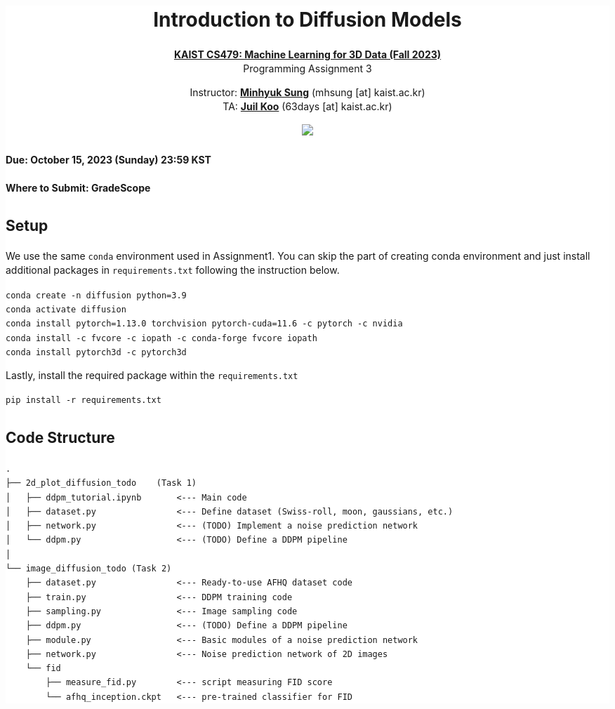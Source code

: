 <div align=center>
  <h1>
    Introduction to Diffusion Models
  </h1>
  <p>
    <a href=https://mhsung.github.io/kaist-cs479-fall-2023/ target="_blank"><b>KAIST CS479: Machine Learning for 3D Data (Fall 2023)</b></a><br>
    Programming Assignment 3
  </p>
</div> 

<div align=center>
  <p>
    Instructor: <a href=https://mhsung.github.io target="_blank"><b>Minhyuk Sung</b></a> (mhsung [at] kaist.ac.kr)<br>
    TA: <a href=https://63days.github.io target="_blank"><b>Juil Koo</b></a>  (63days [at] kaist.ac.kr)      
  </p>
</div>

<div align=center>
   <img src="./assets/images/teaser.gif">
</div>

  
#### Due: October 15, 2023 (Sunday) 23:59 KST
#### Where to Submit: GradeScope

## Setup

We use the same `conda` environment used in Assignment1. You can skip the part of creating conda environment and just install additional packages in `requirements.txt` following the instruction below.

```
conda create -n diffusion python=3.9
conda activate diffusion
conda install pytorch=1.13.0 torchvision pytorch-cuda=11.6 -c pytorch -c nvidia
conda install -c fvcore -c iopath -c conda-forge fvcore iopath
conda install pytorch3d -c pytorch3d
```

Lastly, install the required package within the `requirements.txt`
```
pip install -r requirements.txt
```

## Code Structure
```
.
├── 2d_plot_diffusion_todo    (Task 1)
│   ├── ddpm_tutorial.ipynb       <--- Main code
│   ├── dataset.py                <--- Define dataset (Swiss-roll, moon, gaussians, etc.)
│   ├── network.py                <--- (TODO) Implement a noise prediction network
│   └── ddpm.py                   <--- (TODO) Define a DDPM pipeline
│
└── image_diffusion_todo (Task 2)
    ├── dataset.py                <--- Ready-to-use AFHQ dataset code
    ├── train.py                  <--- DDPM training code
    ├── sampling.py               <--- Image sampling code
    ├── ddpm.py                   <--- (TODO) Define a DDPM pipeline
    ├── module.py                 <--- Basic modules of a noise prediction network
    ├── network.py                <--- Noise prediction network of 2D images
    └── fid
        ├── measure_fid.py        <--- script measuring FID score
        └── afhq_inception.ckpt   <--- pre-trained classifier for FID
```